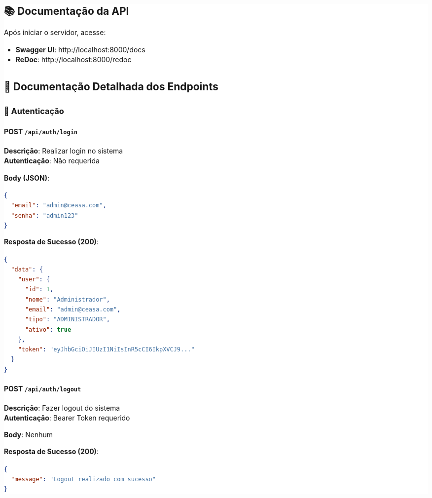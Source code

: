 ## 📚 Documentação da API

Após iniciar o servidor, acesse:

- **Swagger UI**: http://localhost:8000/docs
- **ReDoc**: http://localhost:8000/redoc

## 📖 Documentação Detalhada dos Endpoints

### 🔐 Autenticação

#### POST `/api/auth/login`

**Descrição**: Realizar login no sistema  
**Autenticação**: Não requerida

**Body (JSON)**:

```json
{
  "email": "admin@ceasa.com",
  "senha": "admin123"
}
```

**Resposta de Sucesso (200)**:

```json
{
  "data": {
    "user": {
      "id": 1,
      "nome": "Administrador",
      "email": "admin@ceasa.com",
      "tipo": "ADMINISTRADOR",
      "ativo": true
    },
    "token": "eyJhbGciOiJIUzI1NiIsInR5cCI6IkpXVCJ9..."
  }
}
```

#### POST `/api/auth/logout`

**Descrição**: Fazer logout do sistema  
**Autenticação**: Bearer Token requerido

**Body**: Nenhum

**Resposta de Sucesso (200)**:

```json
{
  "message": "Logout realizado com sucesso"
}
```
